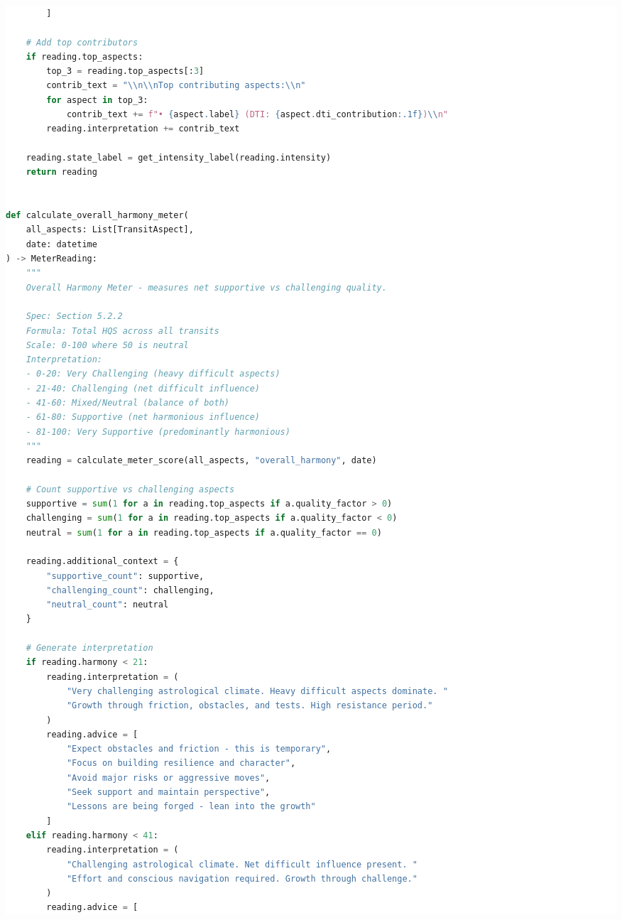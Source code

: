 ```python
        ]

    # Add top contributors
    if reading.top_aspects:
        top_3 = reading.top_aspects[:3]
        contrib_text = "\\n\\nTop contributing aspects:\\n"
        for aspect in top_3:
            contrib_text += f"• {aspect.label} (DTI: {aspect.dti_contribution:.1f})\\n"
        reading.interpretation += contrib_text

    reading.state_label = get_intensity_label(reading.intensity)
    return reading


def calculate_overall_harmony_meter(
    all_aspects: List[TransitAspect],
    date: datetime
) -> MeterReading:
    """
    Overall Harmony Meter - measures net supportive vs challenging quality.

    Spec: Section 5.2.2
    Formula: Total HQS across all transits
    Scale: 0-100 where 50 is neutral
    Interpretation:
    - 0-20: Very Challenging (heavy difficult aspects)
    - 21-40: Challenging (net difficult influence)
    - 41-60: Mixed/Neutral (balance of both)
    - 61-80: Supportive (net harmonious influence)
    - 81-100: Very Supportive (predominantly harmonious)
    """
    reading = calculate_meter_score(all_aspects, "overall_harmony", date)

    # Count supportive vs challenging aspects
    supportive = sum(1 for a in reading.top_aspects if a.quality_factor > 0)
    challenging = sum(1 for a in reading.top_aspects if a.quality_factor < 0)
    neutral = sum(1 for a in reading.top_aspects if a.quality_factor == 0)

    reading.additional_context = {
        "supportive_count": supportive,
        "challenging_count": challenging,
        "neutral_count": neutral
    }

    # Generate interpretation
    if reading.harmony < 21:
        reading.interpretation = (
            "Very challenging astrological climate. Heavy difficult aspects dominate. "
            "Growth through friction, obstacles, and tests. High resistance period."
        )
        reading.advice = [
            "Expect obstacles and friction - this is temporary",
            "Focus on building resilience and character",
            "Avoid major risks or aggressive moves",
            "Seek support and maintain perspective",
            "Lessons are being forged - lean into the growth"
        ]
    elif reading.harmony < 41:
        reading.interpretation = (
            "Challenging astrological climate. Net difficult influence present. "
            "Effort and conscious navigation required. Growth through challenge."
        )
        reading.advice = [
```